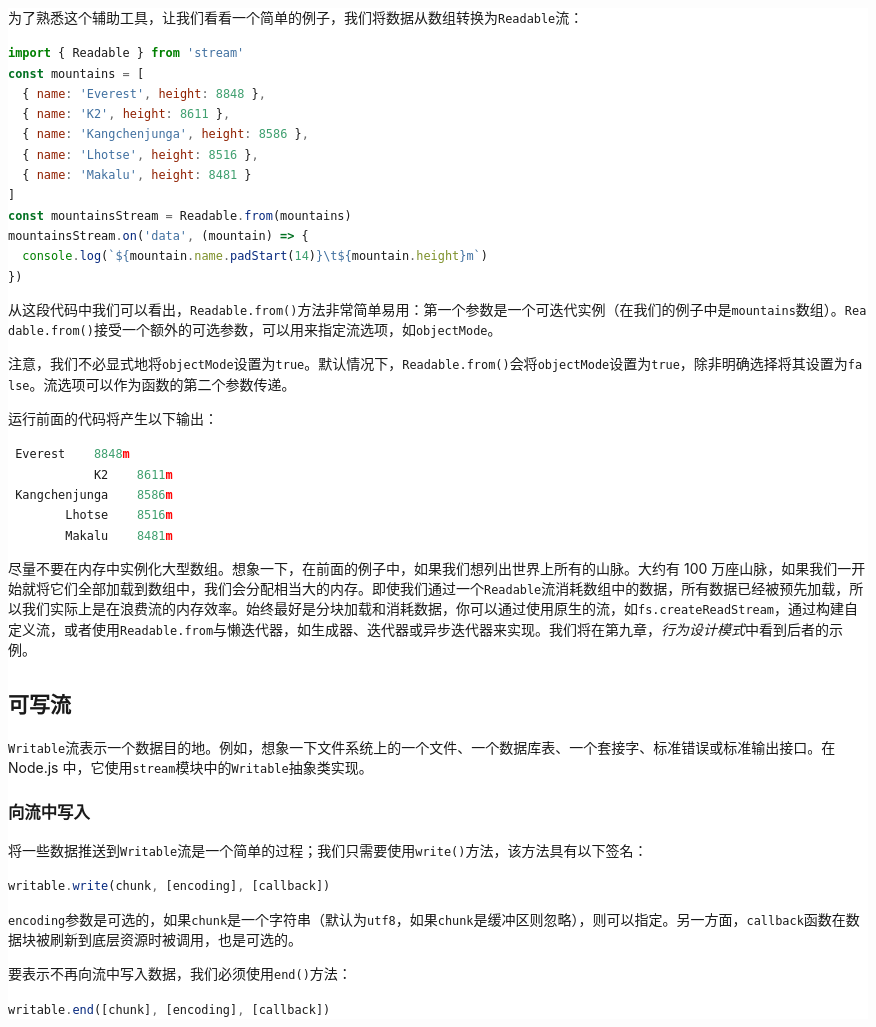 为了熟悉这个辅助工具，让我们看看一个简单的例子，我们将数据从数组转换为`Readable`流：

```js
import { Readable } from 'stream'
const mountains = [
  { name: 'Everest', height: 8848 },
  { name: 'K2', height: 8611 },
  { name: 'Kangchenjunga', height: 8586 },
  { name: 'Lhotse', height: 8516 },
  { name: 'Makalu', height: 8481 }
]
const mountainsStream = Readable.from(mountains)
mountainsStream.on('data', (mountain) => {
  console.log(`${mountain.name.padStart(14)}\t${mountain.height}m`)
}) 
```

从这段代码中我们可以看出，`Readable.from()`方法非常简单易用：第一个参数是一个可迭代实例（在我们的例子中是`mountains`数组）。`Readable.from()`接受一个额外的可选参数，可以用来指定流选项，如`objectMode`。

注意，我们不必显式地将`objectMode`设置为`true`。默认情况下，`Readable.from()`会将`objectMode`设置为`true`，除非明确选择将其设置为`false`。流选项可以作为函数的第二个参数传递。

运行前面的代码将产生以下输出：

```js
 Everest    8848m
            K2    8611m
 Kangchenjunga    8586m
        Lhotse    8516m
        Makalu    8481m 
```

尽量不要在内存中实例化大型数组。想象一下，在前面的例子中，如果我们想列出世界上所有的山脉。大约有 100 万座山脉，如果我们一开始就将它们全部加载到数组中，我们会分配相当大的内存。即使我们通过一个`Readable`流消耗数组中的数据，所有数据已经被预先加载，所以我们实际上是在浪费流的内存效率。始终最好是分块加载和消耗数据，你可以通过使用原生的流，如`fs.createReadStream`，通过构建自定义流，或者使用`Readable.from`与懒迭代器，如生成器、迭代器或异步迭代器来实现。我们将在第九章，*行为设计模式*中看到后者的示例。

## 可写流

`Writable`流表示一个数据目的地。例如，想象一下文件系统上的一个文件、一个数据库表、一个套接字、标准错误或标准输出接口。在 Node.js 中，它使用`stream`模块中的`Writable`抽象类实现。

### 向流中写入

将一些数据推送到`Writable`流是一个简单的过程；我们只需要使用`write()`方法，该方法具有以下签名：

```js
writable.write(chunk, [encoding], [callback]) 
```

`encoding`参数是可选的，如果`chunk`是一个字符串（默认为`utf8`，如果`chunk`是缓冲区则忽略），则可以指定。另一方面，`callback`函数在数据块被刷新到底层资源时被调用，也是可选的。

要表示不再向流中写入数据，我们必须使用`end()`方法：

```js
writable.end([chunk], [encoding], [callback]) 
```
